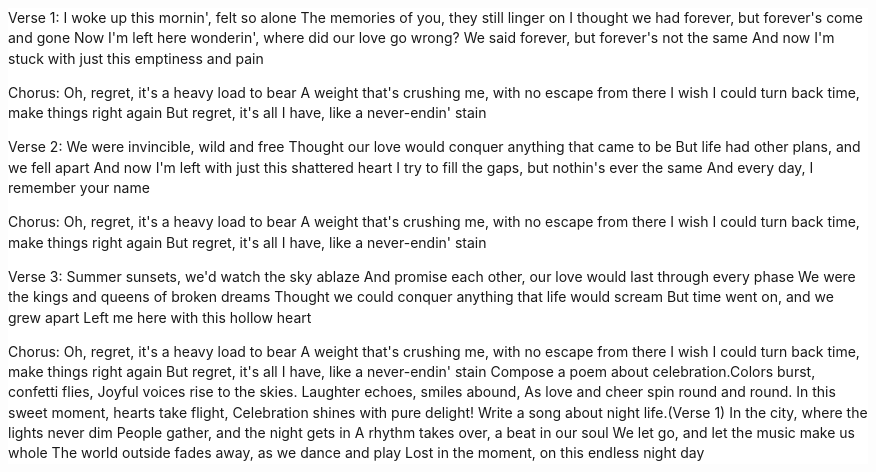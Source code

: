 Verse 1:
I woke up this mornin', felt so alone
The memories of you, they still linger on
I thought we had forever, but forever's come and gone
Now I'm left here wonderin', where did our love go wrong?
We said forever, but forever's not the same
And now I'm stuck with just this emptiness and pain

Chorus:
Oh, regret, it's a heavy load to bear
A weight that's crushing me, with no escape from there
I wish I could turn back time, make things right again
But regret, it's all I have, like a never-endin' stain

Verse 2:
We were invincible, wild and free
Thought our love would conquer anything that came to be
But life had other plans, and we fell apart
And now I'm left with just this shattered heart
I try to fill the gaps, but nothin's ever the same
And every day, I remember your name

Chorus:
Oh, regret, it's a heavy load to bear
A weight that's crushing me, with no escape from there
I wish I could turn back time, make things right again
But regret, it's all I have, like a never-endin' stain

Verse 3:
Summer sunsets, we'd watch the sky ablaze
And promise each other, our love would last through every phase
We were the kings and queens of broken dreams
Thought we could conquer anything that life would scream
But time went on, and we grew apart
Left me here with this hollow heart

Chorus:
Oh, regret, it's a heavy load to bear
A weight that's crushing me, with no escape from there
I wish I could turn back time, make things right again
But regret, it's all I have, like a never-endin' stain<end>
Compose a poem about celebration.<start>Colors burst, confetti flies,
Joyful voices rise to the skies.
Laughter echoes, smiles abound,
As love and cheer spin round and round.
In this sweet moment, hearts take flight,
Celebration shines with pure delight!<end>
Write a song about night life.<start>(Verse 1)
In the city, where the lights never dim
People gather, and the night gets in
A rhythm takes over, a beat in our soul
We let go, and let the music make us whole
The world outside fades away, as we dance and play
Lost in the moment, on this endless night day
